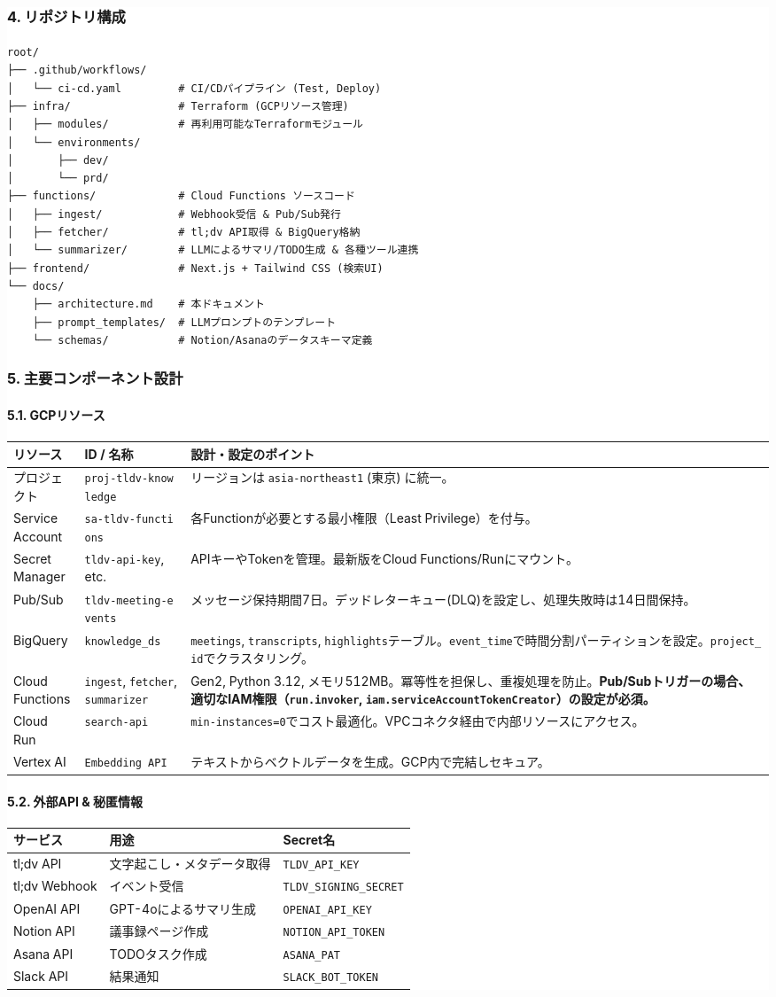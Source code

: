 ### **4. リポジトリ構成**

```
root/
├── .github/workflows/
│   └── ci-cd.yaml         # CI/CDパイプライン (Test, Deploy)
├── infra/                 # Terraform (GCPリソース管理)
│   ├── modules/           # 再利用可能なTerraformモジュール
│   └── environments/
│       ├── dev/
│       └── prd/
├── functions/             # Cloud Functions ソースコード
│   ├── ingest/            # Webhook受信 & Pub/Sub発行
│   ├── fetcher/           # tl;dv API取得 & BigQuery格納
│   └── summarizer/        # LLMによるサマリ/TODO生成 & 各種ツール連携
├── frontend/              # Next.js + Tailwind CSS (検索UI)
└── docs/
    ├── architecture.md    # 本ドキュメント
    ├── prompt_templates/  # LLMプロンプトのテンプレート
    └── schemas/           # Notion/Asanaのデータスキーマ定義
```

### **5. 主要コンポーネント設計**

#### **5.1. GCPリソース**
| リソース | ID / 名称 | 設計・設定のポイント |
| :--- | :--- | :--- |
| プロジェクト | `proj-tldv-knowledge` | リージョンは `asia-northeast1` (東京) に統一。 |
| Service Account | `sa-tldv-functions` | 各Functionが必要とする最小権限（Least Privilege）を付与。 |
| Secret Manager | `tldv-api-key`, etc. | APIキーやTokenを管理。最新版をCloud Functions/Runにマウント。 |
| Pub/Sub | `tldv-meeting-events` | メッセージ保持期間7日。デッドレターキュー(DLQ)を設定し、処理失敗時は14日間保持。 |
| BigQuery | `knowledge_ds` | `meetings`, `transcripts`, `highlights`テーブル。`event_time`で時間分割パーティションを設定。`project_id`でクラスタリング。 |
| Cloud Functions | `ingest`, `fetcher`, `summarizer` | Gen2, Python 3.12, メモリ512MB。冪等性を担保し、重複処理を防止。**Pub/Subトリガーの場合、適切なIAM権限（`run.invoker`, `iam.serviceAccountTokenCreator`）の設定が必須。** |
| Cloud Run | `search-api` | `min-instances=0`でコスト最適化。VPCコネクタ経由で内部リソースにアクセス。 |
| Vertex AI | `Embedding API` | テキストからベクトルデータを生成。GCP内で完結しセキュア。 |

#### **5.2. 外部API & 秘匿情報**
| サービス | 用途 | Secret名 |
| :--- | :--- | :--- |
| tl;dv API | 文字起こし・メタデータ取得 | `TLDV_API_KEY` |
| tl;dv Webhook | イベント受信 | `TLDV_SIGNING_SECRET` |
| OpenAI API | GPT-4oによるサマリ生成 | `OPENAI_API_KEY` |
| Notion API | 議事録ページ作成 | `NOTION_API_TOKEN` |
| Asana API | TODOタスク作成 | `ASANA_PAT` |
| Slack API | 結果通知 | `SLACK_BOT_TOKEN` |
